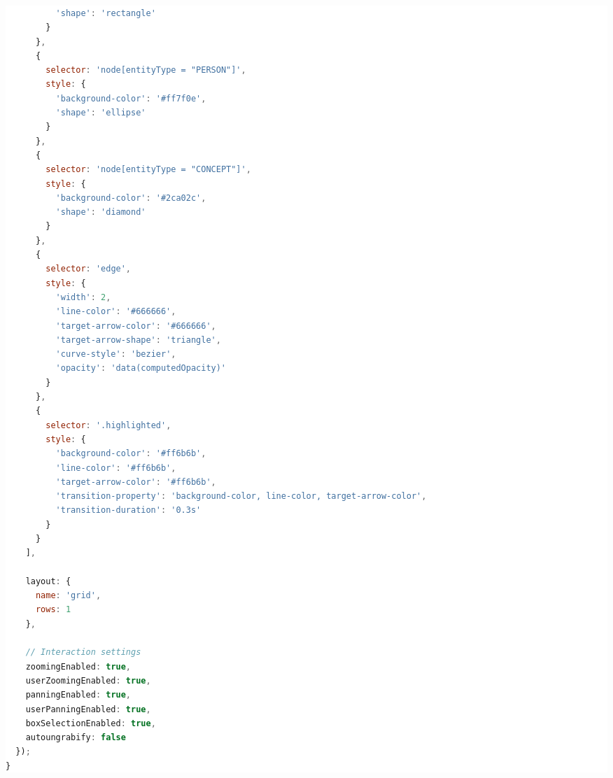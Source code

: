 ```javascript
          'shape': 'rectangle'
        }
      },
      {
        selector: 'node[entityType = "PERSON"]',
        style: {
          'background-color': '#ff7f0e',
          'shape': 'ellipse'
        }
      },
      {
        selector: 'node[entityType = "CONCEPT"]',
        style: {
          'background-color': '#2ca02c',
          'shape': 'diamond'
        }
      },
      {
        selector: 'edge',
        style: {
          'width': 2,
          'line-color': '#666666',
          'target-arrow-color': '#666666',
          'target-arrow-shape': 'triangle',
          'curve-style': 'bezier',
          'opacity': 'data(computedOpacity)'
        }
      },
      {
        selector: '.highlighted',
        style: {
          'background-color': '#ff6b6b',
          'line-color': '#ff6b6b',
          'target-arrow-color': '#ff6b6b',
          'transition-property': 'background-color, line-color, target-arrow-color',
          'transition-duration': '0.3s'
        }
      }
    ],

    layout: {
      name: 'grid',
      rows: 1
    },

    // Interaction settings
    zoomingEnabled: true,
    userZoomingEnabled: true,
    panningEnabled: true,
    userPanningEnabled: true,
    boxSelectionEnabled: true,
    autoungrabify: false
  });
}
```
